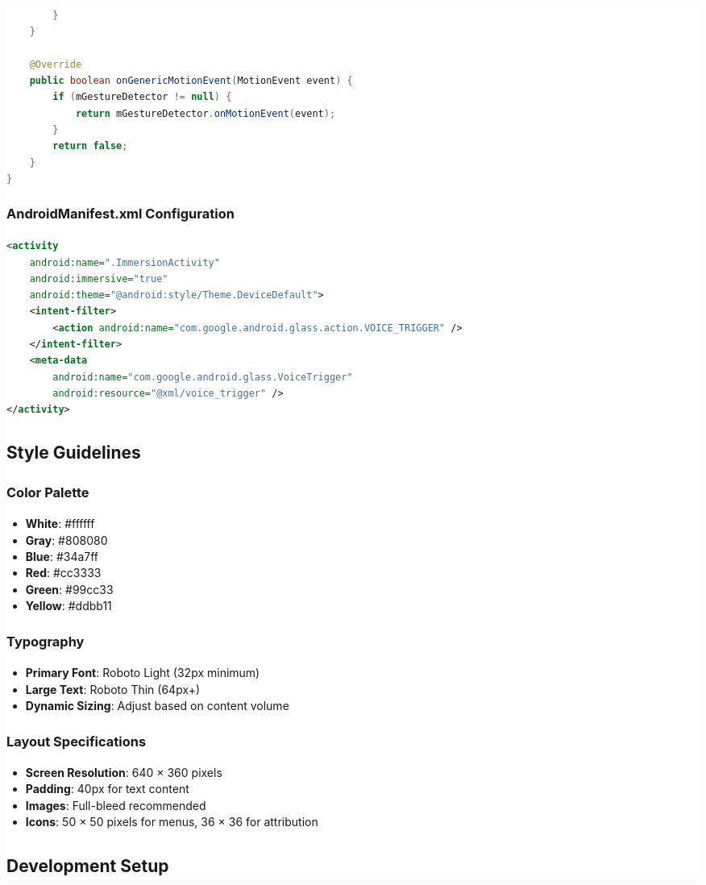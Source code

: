 ```java
        }
    }
    
    @Override
    public boolean onGenericMotionEvent(MotionEvent event) {
        if (mGestureDetector != null) {
            return mGestureDetector.onMotionEvent(event);
        }
        return false;
    }
}
```

### AndroidManifest.xml Configuration
```xml
<activity
    android:name=".ImmersionActivity"
    android:immersive="true"
    android:theme="@android:style/Theme.DeviceDefault">
    <intent-filter>
        <action android:name="com.google.android.glass.action.VOICE_TRIGGER" />
    </intent-filter>
    <meta-data
        android:name="com.google.android.glass.VoiceTrigger"
        android:resource="@xml/voice_trigger" />
</activity>
```

## Style Guidelines

### Color Palette
- **White**: #ffffff
- **Gray**: #808080  
- **Blue**: #34a7ff
- **Red**: #cc3333
- **Green**: #99cc33
- **Yellow**: #ddbb11

### Typography
- **Primary Font**: Roboto Light (32px minimum)
- **Large Text**: Roboto Thin (64px+)
- **Dynamic Sizing**: Adjust based on content volume

### Layout Specifications
- **Screen Resolution**: 640 × 360 pixels
- **Padding**: 40px for text content
- **Images**: Full-bleed recommended
- **Icons**: 50 × 50 pixels for menus, 36 × 36 for attribution

## Development Setup
